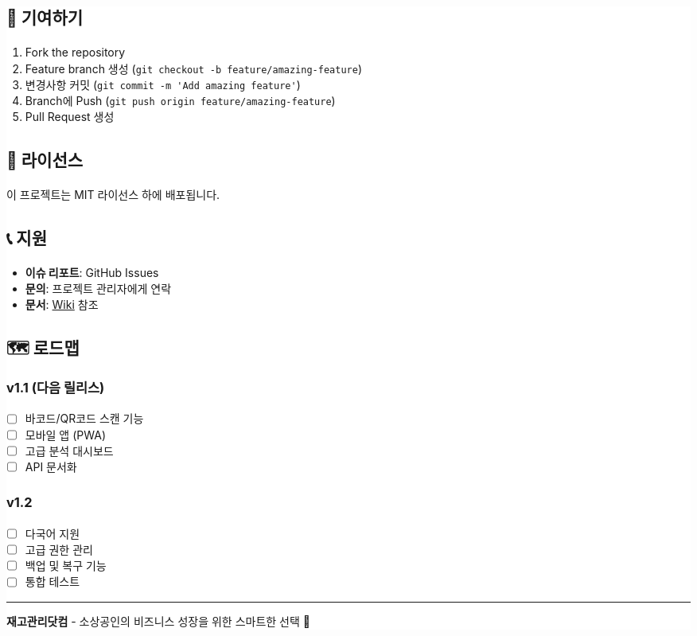 ## 🤝 기여하기

1. Fork the repository
2. Feature branch 생성 (`git checkout -b feature/amazing-feature`)
3. 변경사항 커밋 (`git commit -m 'Add amazing feature'`)
4. Branch에 Push (`git push origin feature/amazing-feature`)
5. Pull Request 생성

## 📄 라이선스

이 프로젝트는 MIT 라이선스 하에 배포됩니다.

## 📞 지원

- **이슈 리포트**: GitHub Issues
- **문의**: 프로젝트 관리자에게 연락
- **문서**: [Wiki](../../wiki) 참조

## 🗺️ 로드맵

### v1.1 (다음 릴리스)
- [ ] 바코드/QR코드 스캔 기능
- [ ] 모바일 앱 (PWA)
- [ ] 고급 분석 대시보드
- [ ] API 문서화

### v1.2
- [ ] 다국어 지원
- [ ] 고급 권한 관리
- [ ] 백업 및 복구 기능
- [ ] 통합 테스트

---

**재고관리닷컴** - 소상공인의 비즈니스 성장을 위한 스마트한 선택 🚀
